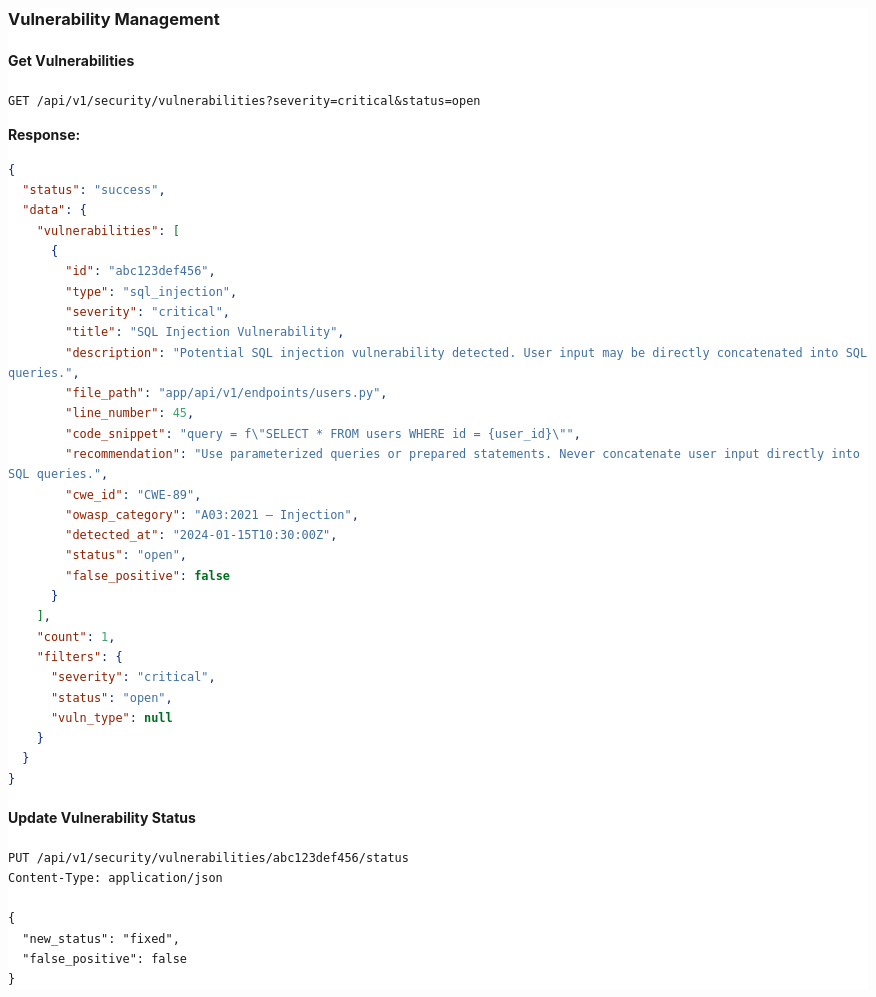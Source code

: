 ### Vulnerability Management

#### Get Vulnerabilities
```http
GET /api/v1/security/vulnerabilities?severity=critical&status=open
```

**Response:**
```json
{
  "status": "success",
  "data": {
    "vulnerabilities": [
      {
        "id": "abc123def456",
        "type": "sql_injection",
        "severity": "critical",
        "title": "SQL Injection Vulnerability",
        "description": "Potential SQL injection vulnerability detected. User input may be directly concatenated into SQL queries.",
        "file_path": "app/api/v1/endpoints/users.py",
        "line_number": 45,
        "code_snippet": "query = f\"SELECT * FROM users WHERE id = {user_id}\"",
        "recommendation": "Use parameterized queries or prepared statements. Never concatenate user input directly into SQL queries.",
        "cwe_id": "CWE-89",
        "owasp_category": "A03:2021 – Injection",
        "detected_at": "2024-01-15T10:30:00Z",
        "status": "open",
        "false_positive": false
      }
    ],
    "count": 1,
    "filters": {
      "severity": "critical",
      "status": "open",
      "vuln_type": null
    }
  }
}
```

#### Update Vulnerability Status
```http
PUT /api/v1/security/vulnerabilities/abc123def456/status
Content-Type: application/json

{
  "new_status": "fixed",
  "false_positive": false
}
```
